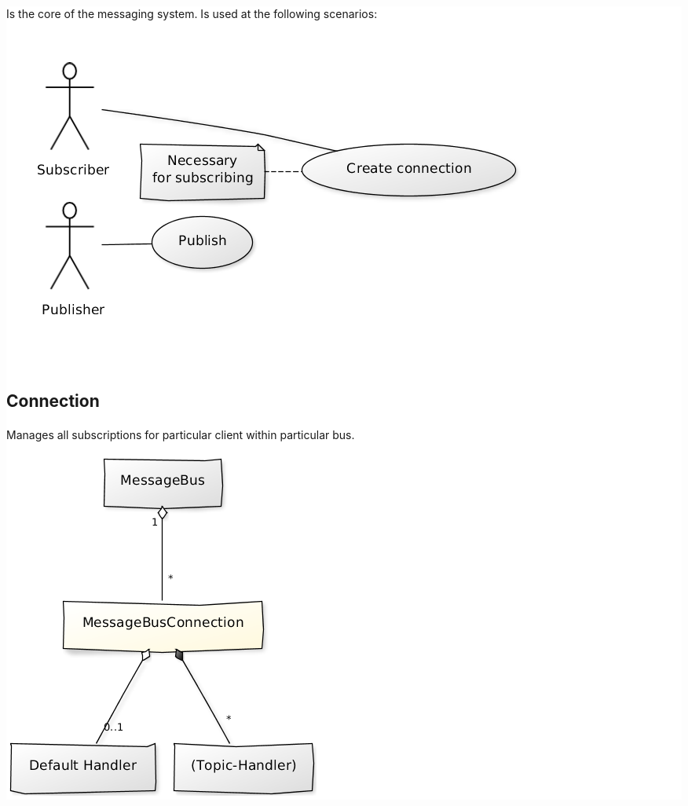 Is the core of the messaging system. Is used at the following scenarios:

![Bus](img/bus.png)

## Connection

Manages all subscriptions for particular client within particular bus.

![Connection](img/connection.png)
